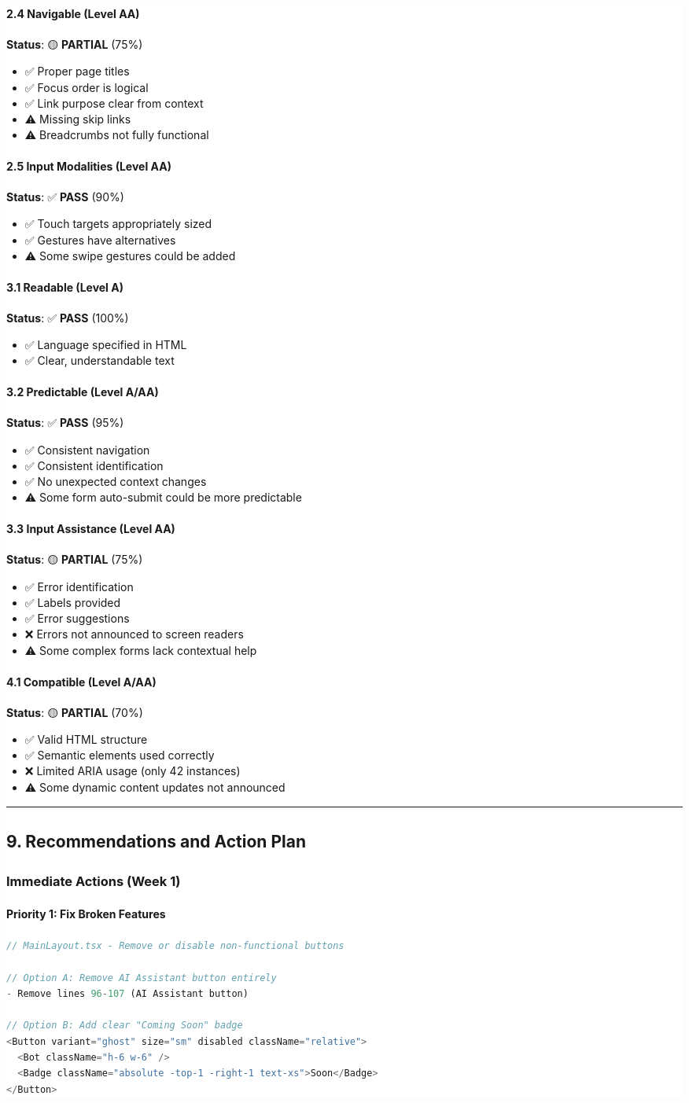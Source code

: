 #### 2.4 Navigable (Level AA)
**Status**: 🟡 **PARTIAL** (75%)
- ✅ Proper page titles
- ✅ Focus order is logical
- ✅ Link purpose clear from context
- ⚠️ Missing skip links
- ⚠️ Breadcrumbs not fully functional

#### 2.5 Input Modalities (Level AA)
**Status**: ✅ **PASS** (90%)
- ✅ Touch targets appropriately sized
- ✅ Gestures have alternatives
- ⚠️ Some swipe gestures could be added

#### 3.1 Readable (Level A)
**Status**: ✅ **PASS** (100%)
- ✅ Language specified in HTML
- ✅ Clear, understandable text

#### 3.2 Predictable (Level A/AA)
**Status**: ✅ **PASS** (95%)
- ✅ Consistent navigation
- ✅ Consistent identification
- ✅ No unexpected context changes
- ⚠️ Some form auto-submit could be more predictable

#### 3.3 Input Assistance (Level AA)
**Status**: 🟡 **PARTIAL** (75%)
- ✅ Error identification
- ✅ Labels provided
- ✅ Error suggestions
- ❌ Errors not announced to screen readers
- ⚠️ Some complex forms lack contextual help

#### 4.1 Compatible (Level A/AA)
**Status**: 🟡 **PARTIAL** (70%)
- ✅ Valid HTML structure
- ✅ Semantic elements used correctly
- ❌ Limited ARIA usage (only 42 instances)
- ⚠️ Some dynamic content updates not announced

---

## 9. Recommendations and Action Plan

### Immediate Actions (Week 1)

#### Priority 1: Fix Broken Features
```typescript
// MainLayout.tsx - Remove or disable non-functional buttons

// Option A: Remove AI Assistant button entirely
- Remove lines 96-107 (AI Assistant button)

// Option B: Add clear "Coming Soon" badge
<Button variant="ghost" size="sm" disabled className="relative">
  <Bot className="h-6 w-6" />
  <Badge className="absolute -top-1 -right-1 text-xs">Soon</Badge>
</Button>
```
